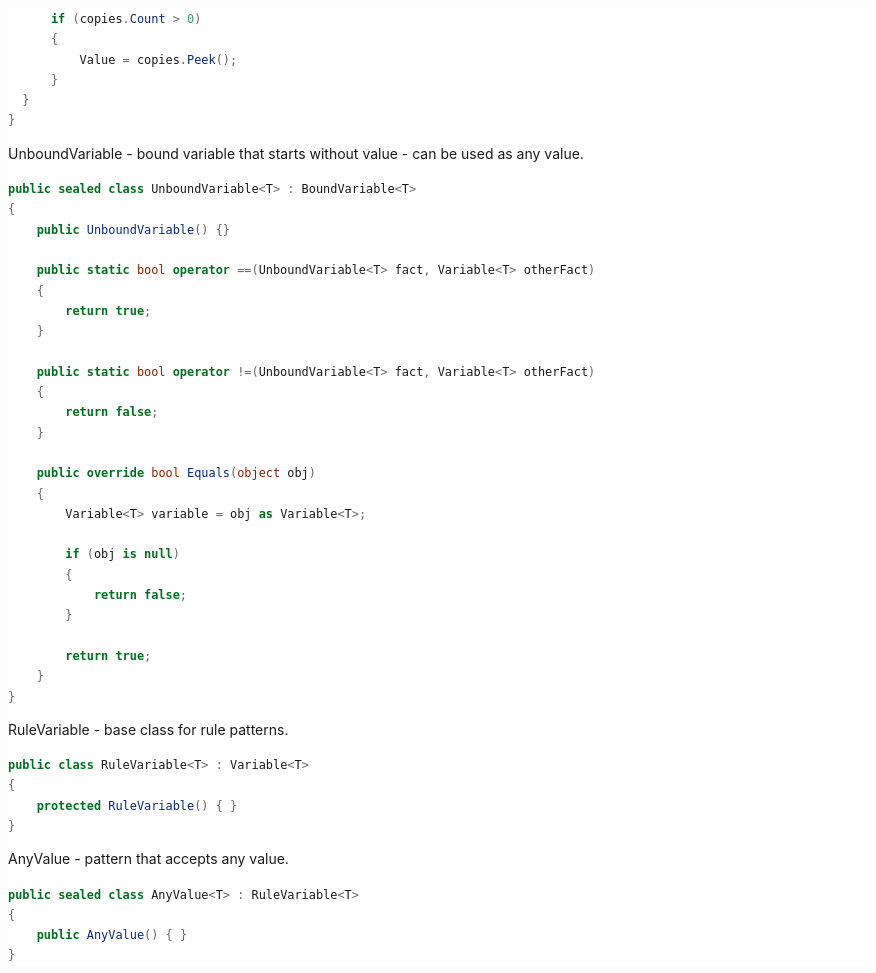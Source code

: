 ```cs
      if (copies.Count > 0)
      {
          Value = copies.Peek();
      }
  }
}
```

UnboundVariable - bound variable that starts without value - can be used as any value.

```cs
public sealed class UnboundVariable<T> : BoundVariable<T>
{
    public UnboundVariable() {}

    public static bool operator ==(UnboundVariable<T> fact, Variable<T> otherFact)
    {
        return true;
    }

    public static bool operator !=(UnboundVariable<T> fact, Variable<T> otherFact)
    {
        return false;
    }

    public override bool Equals(object obj)
    {
        Variable<T> variable = obj as Variable<T>;

        if (obj is null)
        {
            return false;
        }

        return true;
    }
}
```

RuleVariable - base class for rule patterns.

```cs
public class RuleVariable<T> : Variable<T> 
{ 
    protected RuleVariable() { }
}
```

AnyValue - pattern that accepts any value.

```cs
public sealed class AnyValue<T> : RuleVariable<T>
{
    public AnyValue() { }
}
```
